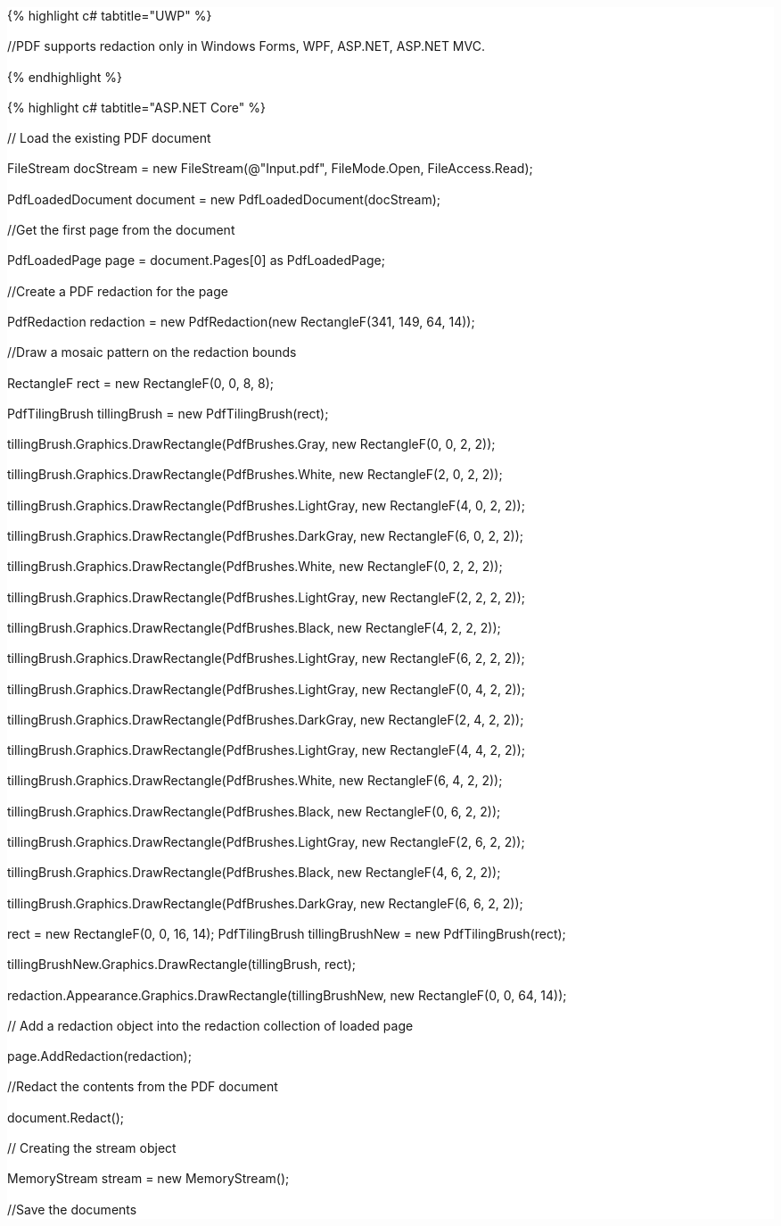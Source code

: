 
  {% highlight c# tabtitle="UWP" %}

//PDF supports redaction only in Windows Forms, WPF, ASP.NET, ASP.NET MVC.

{% endhighlight %}

{% highlight c# tabtitle="ASP.NET Core" %}


// Load the existing PDF document

FileStream docStream = new FileStream(@"Input.pdf", FileMode.Open, FileAccess.Read);

PdfLoadedDocument document = new PdfLoadedDocument(docStream);

//Get the first page from the document 

PdfLoadedPage page = document.Pages[0] as PdfLoadedPage;

//Create a PDF redaction for the page 

PdfRedaction redaction = new PdfRedaction(new RectangleF(341, 149, 64, 14)); 

//Draw a mosaic pattern on the redaction bounds 

RectangleF rect = new RectangleF(0, 0, 8, 8); 

PdfTilingBrush tillingBrush = new PdfTilingBrush(rect); 

tillingBrush.Graphics.DrawRectangle(PdfBrushes.Gray, new RectangleF(0, 0, 2, 2)); 

tillingBrush.Graphics.DrawRectangle(PdfBrushes.White, new RectangleF(2, 0, 2, 2)); 

tillingBrush.Graphics.DrawRectangle(PdfBrushes.LightGray, new RectangleF(4, 0, 2, 2)); 

tillingBrush.Graphics.DrawRectangle(PdfBrushes.DarkGray, new RectangleF(6, 0, 2, 2)); 

tillingBrush.Graphics.DrawRectangle(PdfBrushes.White, new RectangleF(0, 2, 2, 2)); 

tillingBrush.Graphics.DrawRectangle(PdfBrushes.LightGray, new RectangleF(2, 2, 2, 2)); 

tillingBrush.Graphics.DrawRectangle(PdfBrushes.Black, new RectangleF(4, 2, 2, 2)); 

tillingBrush.Graphics.DrawRectangle(PdfBrushes.LightGray, new RectangleF(6, 2, 2, 2)); 

tillingBrush.Graphics.DrawRectangle(PdfBrushes.LightGray, new RectangleF(0, 4, 2, 2)); 

tillingBrush.Graphics.DrawRectangle(PdfBrushes.DarkGray, new RectangleF(2, 4, 2, 2)); 

tillingBrush.Graphics.DrawRectangle(PdfBrushes.LightGray, new RectangleF(4, 4, 2, 2)); 

tillingBrush.Graphics.DrawRectangle(PdfBrushes.White, new RectangleF(6, 4, 2, 2)); 

tillingBrush.Graphics.DrawRectangle(PdfBrushes.Black, new RectangleF(0, 6, 2, 2)); 

tillingBrush.Graphics.DrawRectangle(PdfBrushes.LightGray, new RectangleF(2, 6, 2, 2));
 
tillingBrush.Graphics.DrawRectangle(PdfBrushes.Black, new RectangleF(4, 6, 2, 2)); 

tillingBrush.Graphics.DrawRectangle(PdfBrushes.DarkGray, new RectangleF(6, 6, 2, 2));
 
rect = new RectangleF(0, 0, 16, 14); PdfTilingBrush tillingBrushNew = new PdfTilingBrush(rect); 

tillingBrushNew.Graphics.DrawRectangle(tillingBrush, rect); 

redaction.Appearance.Graphics.DrawRectangle(tillingBrushNew, new RectangleF(0, 0, 64, 14)); 

// Add a redaction object into the redaction collection of loaded page

page.AddRedaction(redaction);

//Redact the contents from the PDF document

document.Redact();

// Creating the stream object

MemoryStream stream = new MemoryStream();

//Save the documents
